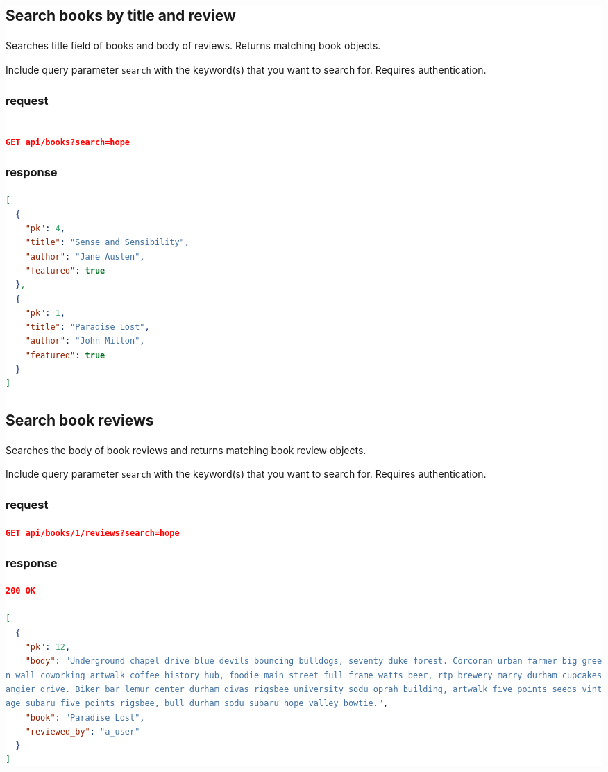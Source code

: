 ## Search books by title and review

Searches title field of books and body of reviews. Returns matching book objects.

Include query parameter `search` with the keyword(s) that you want to search for. Requires authentication.

### request

```json

GET api/books?search=hope
```

### response

```json
[
  {
    "pk": 4,
    "title": "Sense and Sensibility",
    "author": "Jane Austen",
    "featured": true
  },
  {
    "pk": 1,
    "title": "Paradise Lost",
    "author": "John Milton",
    "featured": true
  }
]
```

## Search book reviews

Searches the body of book reviews and returns matching book review objects.

Include query parameter `search` with the keyword(s) that you want to search for. Requires authentication.

### request

```json
GET api/books/1/reviews?search=hope
```
### response

```json
200 OK

[
  {
    "pk": 12,
    "body": "Underground chapel drive blue devils bouncing bulldogs, seventy duke forest. Corcoran urban farmer big green wall coworking artwalk coffee history hub, foodie main street full frame watts beer, rtp brewery marry durham cupcakes angier drive. Biker bar lemur center durham divas rigsbee university sodu oprah building, artwalk five points seeds vintage subaru five points rigsbee, bull durham sodu subaru hope valley bowtie.",
    "book": "Paradise Lost",
    "reviewed_by": "a_user"
  }
]
```

